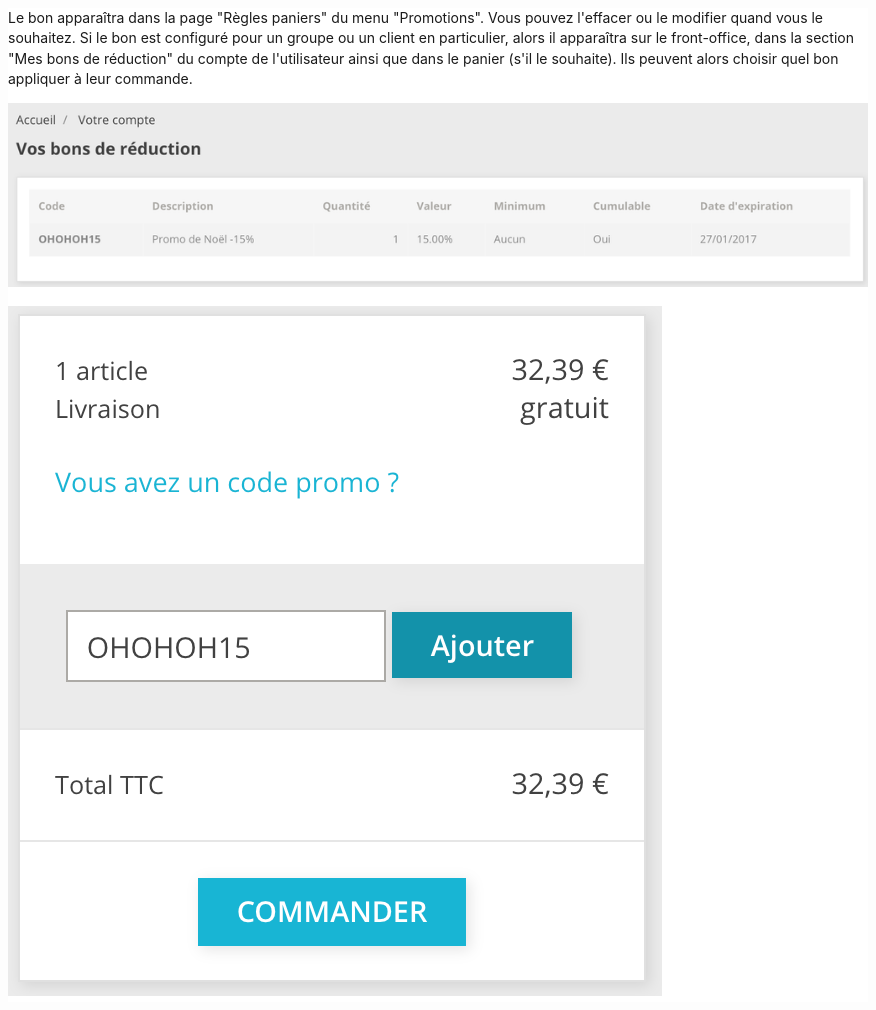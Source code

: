 Le bon apparaîtra dans la page "Règles paniers" du menu "Promotions". Vous pouvez l'effacer ou le modifier quand vous le souhaitez. Si le bon est configuré pour un groupe ou un client en particulier, alors il apparaîtra sur le front-office, dans la section "Mes bons de réduction" du compte de l'utilisateur ainsi que dans le panier \(s'il le souhaite\). Ils peuvent alors choisir quel bon appliquer à leur commande.

![](../../../../.gitbook/assets/52298236.png)

![](../../../../.gitbook/assets/52298237.png)
